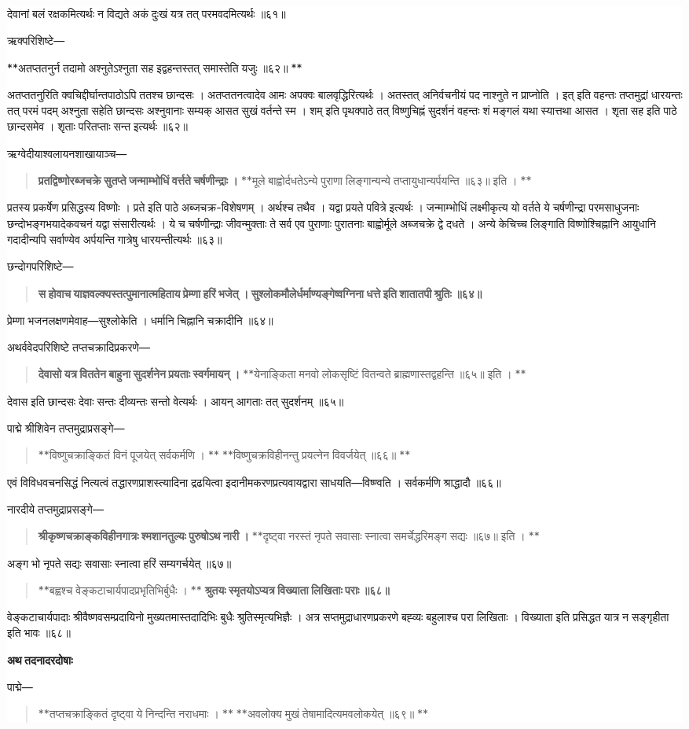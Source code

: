 देवानां बलं रक्षकमित्यर्थः न विद्यते अकं दुःखं यत्र तत् परमवदमित्यर्थः ॥६१॥

ऋक्परिशिष्टे—

**अतप्ततनुर्न तदामो अश्नुतेऽश्नुता सह इद्वहन्तस्तत् समास्तेति यजुः ॥६२॥ **

अतप्ततनुरिति क्वचिद्दीर्घान्तपाठोऽपि ततश्च छान्दसः । अतप्ततनत्वादेव आमः अपक्वः बालवृद्धिरित्यर्थः । अतस्तत् अनिर्वचनीयं पद नाश्नुते न प्राप्नोति । इत् इति वहन्तः तप्तमुद्रां धारयन्तः तत् परमं पदम् अश्नुता सहेति छान्दसः अश्नुवानाः सम्यक् आसत सुखं वर्तन्ते स्म । शम् इति पृथक्पाठे तत् विष्णुचिह्नं सुदर्शनं वहन्तः शं मङ्गलं यथा स्यात्तथा आसत । शृता सह इति पाठे छान्दसमेव । शृताः परितप्ताः सन्त इत्यर्थः ॥६२॥

ऋग्वेदीयाश्वलायनशाखायाञ्च—
> **प्रतद्विष्णोरब्जचक्रे सुतप्ते जन्माम्भोधिं वर्त्तते चर्षणीन्द्राः ।**
> **मूले बाह्वोर्दधतेऽन्ये पुराणा लिङ्गान्यन्ये तप्तायुधान्यर्पयन्ति ॥६३॥ इति । **

प्रतस्य प्रकर्षेण प्रसिद्धस्य विष्णोः । प्रते इति पाठे अब्जचक्र-विशेषणम् । अर्थश्च तथैव । यद्वा प्रयते पवित्रे इत्यर्थः । जन्माम्भोधिं लक्ष्मीकृत्य यो वर्तते ये चर्षणीन्द्रा परमसाधुजनाः छन्दोभङ्गभयादेकवचनं यद्वा संसारीत्यर्थः । ये च चर्षणीन्द्राः जीवन्मुक्ताः ते सर्व एव पुराणाः पुरातनाः बाह्वोर्मूले अब्जचक्रे द्वे दधते । अन्ये केचिच्च लिङ्गाति विष्णोश्चिह्नानि आयुधानि गदादीन्यपि सर्वाण्येव अर्पयन्ति गात्रेषु धारयन्तीत्यर्थः ॥६३॥

छन्दोगपरिशिष्टे—
> **स होवाच याज्ञवल्क्यस्तत्पुमानात्महिताय प्रेम्णा हरिं भजेत् । सुश्लोकमौलेर्धर्माण्यङ्गेष्वग्निना धत्ते इति शातातपी श्रुतिः ॥६४॥**

प्रेम्णा भजनलक्षणमेवाह—सुश्लोकेति । धर्मानि चिह्नानि चक्रादीनि ॥६४॥

अथर्ववेदपरिशिष्टे तप्तचक्रादिप्रकरणे—
> **देवासो यत्र विततेन बाहुना सुदर्शनेन प्रयताः स्वर्गमायन् ।**
> **येनाङ्किता मनवो लोकसृष्टिं वितन्वते ब्राह्मणास्तद्वहन्ति ॥६५॥ इति । **

देवास इति छान्दसः देवाः सन्तः दीव्यन्तः सन्तो वेत्यर्थः । आयन् आगताः तत् सुदर्शनम् ॥६५॥

पाद्मे श्रीशिवेन तप्तमुद्राप्रसङ्गे—
> **विष्णुचक्राङ्कितं विनं पूजयेत् सर्वकर्मणि । **
> **विष्णुचक्रविहीनन्तु प्रयत्नेन विवर्जयेत् ॥६६॥ **

एवं विविधवचनसिद्धं नित्यत्वं तद्धारणप्राशस्त्यादिना द्रढयित्वा इदानीमकरणप्रत्यवायद्वारा साधयति—विष्ण्वति । सर्वकर्मणि श्राद्धादौ ॥६६॥

नारदीये तप्तमुद्राप्रसङ्गे—
> **श्रीकृष्णचक्राङ्कविहीनगात्रः श्मशानतुल्यः पुरुषोऽथ नारी ।**
> **दृष्ट्वा नरस्तं नृपते सवासाः स्नात्वा समर्चेद्धरिमङ्ग सद्यः ॥६७॥ इति । **

अङ्ग भो नृपते सद्यः सवासाः स्नात्वा हरिं सम्यगर्चयेत् ॥६७॥
> **बह्वश्च वेङ्कटाचार्यपादप्रभृतिभिर्बुधैः । **
> **श्रुतयः स्मृतयोऽप्यत्र विख्याता लिखिताः पराः ॥६८॥**

वेङ्कटाचार्यपादाः श्रीवैष्णवसम्प्रदायिनो मुख्यतमास्तदादिभिः बुधैः श्रुतिस्मृत्यभिज्ञैः । अत्र सप्तमुद्राधारणप्रकरणे बह्व्यः बहुलाश्च परा लिखिताः । विख्याता इति प्रसिद्धत यात्र न सङ्गृहीता इति भावः ॥६८॥

**अथ तदनादरदोषाः**

पाद्मे—
> **तप्तचक्राङ्कितं दृष्ट्वा ये निन्दन्ति नराधमाः । **
> **अवलोक्य मुखं तेषामादित्यमवलोकयेत् ॥६९॥ **
